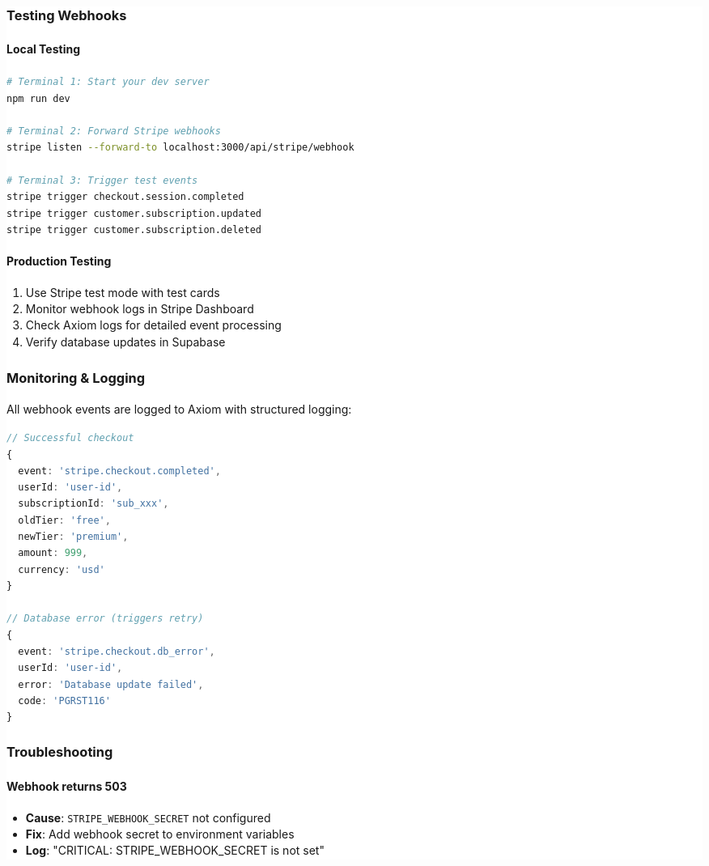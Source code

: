 ### Testing Webhooks

#### Local Testing
```bash
# Terminal 1: Start your dev server
npm run dev

# Terminal 2: Forward Stripe webhooks
stripe listen --forward-to localhost:3000/api/stripe/webhook

# Terminal 3: Trigger test events
stripe trigger checkout.session.completed
stripe trigger customer.subscription.updated
stripe trigger customer.subscription.deleted
```

#### Production Testing
1. Use Stripe test mode with test cards
2. Monitor webhook logs in Stripe Dashboard
3. Check Axiom logs for detailed event processing
4. Verify database updates in Supabase

### Monitoring & Logging

All webhook events are logged to Axiom with structured logging:

```typescript
// Successful checkout
{
  event: 'stripe.checkout.completed',
  userId: 'user-id',
  subscriptionId: 'sub_xxx',
  oldTier: 'free',
  newTier: 'premium',
  amount: 999,
  currency: 'usd'
}

// Database error (triggers retry)
{
  event: 'stripe.checkout.db_error',
  userId: 'user-id',
  error: 'Database update failed',
  code: 'PGRST116'
}
```

### Troubleshooting

#### Webhook returns 503
- **Cause**: `STRIPE_WEBHOOK_SECRET` not configured
- **Fix**: Add webhook secret to environment variables
- **Log**: "CRITICAL: STRIPE_WEBHOOK_SECRET is not set"
